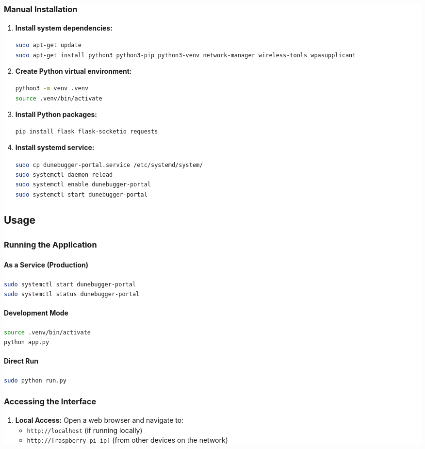 ### Manual Installation

1. **Install system dependencies:**
   ```bash
   sudo apt-get update
   sudo apt-get install python3 python3-pip python3-venv network-manager wireless-tools wpasupplicant
   ```

2. **Create Python virtual environment:**
   ```bash
   python3 -m venv .venv
   source .venv/bin/activate
   ```

3. **Install Python packages:**
   ```bash
   pip install flask flask-socketio requests
   ```

4. **Install systemd service:**
   ```bash
   sudo cp dunebugger-portal.service /etc/systemd/system/
   sudo systemctl daemon-reload
   sudo systemctl enable dunebugger-portal
   sudo systemctl start dunebugger-portal
   ```

## Usage

### Running the Application

#### As a Service (Production)
```bash
sudo systemctl start dunebugger-portal
sudo systemctl status dunebugger-portal
```

#### Development Mode
```bash
source .venv/bin/activate
python app.py
```

#### Direct Run
```bash
sudo python run.py
```

### Accessing the Interface

1. **Local Access:** Open a web browser and navigate to:
   - `http://localhost` (if running locally)
   - `http://[raspberry-pi-ip]` (from other devices on the network)
